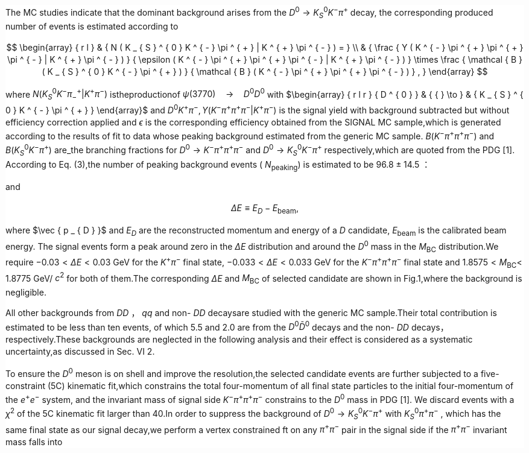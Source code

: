 The MC studies indicate that the dominant background arises from the $D ^ { 0 } \to K _ { S } ^ { 0 } K ^ { - } \pi ^ { + }$ decay, the corresponding produced number of events is estimated according to

$$
\begin{array} { r l } & { N ( K _ { S } ^ { 0 } K ^ { - } \pi ^ { + } | K ^ { + } \pi ^ { - } ) = } \\ & { \frac { Y ( K ^ { - } \pi ^ { + } \pi ^ { + } \pi ^ { - } | K ^ { + } \pi ^ { - } ) } { \epsilon ( K ^ { - } \pi ^ { + } \pi ^ { + } \pi ^ { - } | K ^ { + } \pi ^ { - } ) } \times \frac { \mathcal { B } ( K _ { S } ^ { 0 } K ^ { - } \pi ^ { + } ) } { \mathcal { B } ( K ^ { - } \pi ^ { + } \pi ^ { + } \pi ^ { - } ) } , } \end{array}
$$

where $N ( K _ { S } ^ { 0 } K ^ { - } \pi _ { - } ^ { + } | K ^ { + } \pi ^ { - } )$ istheproductionof $\psi ( 3 7 7 0 ) \quad \to \quad D ^ { 0 } D ^ { 0 }$ with $\begin{array} { r l r } { D ^ { 0 } } & { { } \to } & { K _ { S } ^ { 0 } K ^ { - } \pi ^ { + } } \end{array}$ and $D ^ { 0 }  K ^ { + } \pi ^ { - } , Y ( K ^ { - } \pi ^ { + } \pi ^ { + } \pi ^ { - } | K ^ { + } \pi ^ { - } )$ is the signal yield with background subtracted but without efficiency correction applied and $\epsilon$ is the corresponding efficiency obtained from the SIGNAL MC sample,which is generated according to the results of fit to data whose peaking background estimated from the generic MC sample. $B ( K ^ { - } \pi ^ { + } \pi ^ { + } \pi ^ { - } )$ and $B ( K _ { S } ^ { 0 } K ^ { - } \pi ^ { + } )$ are_the branching fractions for $D ^ { 0 } \to K ^ { - } \pi ^ { + } \pi ^ { + } \pi ^ { - }$ and $D ^ { 0 } \to K _ { S } ^ { 0 } K ^ { - } \pi ^ { + }$ respectively,which are quoted from the PDG [1]. According to Eq. (3),the number of peaking background events ( $N _ { \mathrm { p e a k i n g } } )$ is estimated to be $9 6 . 8 \pm 1 4 . 5$ ：

and

$$
\Delta E \equiv E _ { D } - E _ { \mathrm { b e a m } } ,
$$

where $\vec { p _ { D } }$ and $E _ { D }$ are the reconstructed momentum and energy of a $D$ candidate, $E _ { \mathrm { b e a m } }$ is the calibrated beam energy. The signal events form a peak around zero in the $\Delta E$ distribution and around the $D ^ { 0 }$ mass in the $M _ { \mathrm { B C } }$ distribution.We require $- 0 . 0 3 < \Delta E < 0 . 0 3$ GeV for the $K ^ { + } \pi ^ { - }$ final state, $- 0 . 0 3 3 < \Delta E < 0 . 0 3 3$ GeV for the $K ^ { - } \pi ^ { + } \pi ^ { + } \pi ^ { - }$ final state and $1 . 8 5 7 5 < M _ { \mathrm { B C } } <$ 1.8775 GeV/ $c ^ { 2 }$ for both of them.The corresponding $\Delta E$ and $M _ { \mathrm { B C } }$ of selected candidate are shown in Fig.1,where the background is negligible.

All other backgrounds from $D D$ ， $q q$ and non- $D D$ decaysare studied with the generic MC sample.Their total contribution is estimated to be less than ten events, of which 5.5 and 2.0 are from the $D ^ { 0 } \bar { D } ^ { 0 }$ decays and the non- $D D$ decays， respectively.These backgrounds are neglected in the following analysis and their effect is considered as a systematic uncertainty,as discussed in Sec. VI 2.

To ensure the $D ^ { 0 }$ meson is on shell and improve the resolution,the selected candidate events are further subjected to a five-constraint (5C) kinematic fit,which constrains the total four-momentum of all final state particles to the initial four-momentum of the $e ^ { + } e ^ { - }$ system, and the invariant mass of signal side $K ^ { - } \pi ^ { + } \pi ^ { + } \pi ^ { - }$ constrains to the $D ^ { 0 }$ mass in PDG [1]. We discard events with a $\chi ^ { 2 }$ of the 5C kinematic fit larger than 40.In order to suppress the background of $D ^ { 0 } \to K _ { S } ^ { 0 } K ^ { - } \pi ^ { + }$ with $K _ { S } ^ { 0 }  \pi ^ { + } \pi ^ { - }$ , which has the same final state as our signal decay,we perform a vertex constrained ft on any $\pi ^ { + } \pi ^ { - }$ pair in the signal side if the $\pi ^ { + } \pi ^ { - }$ invariant mass falls into
